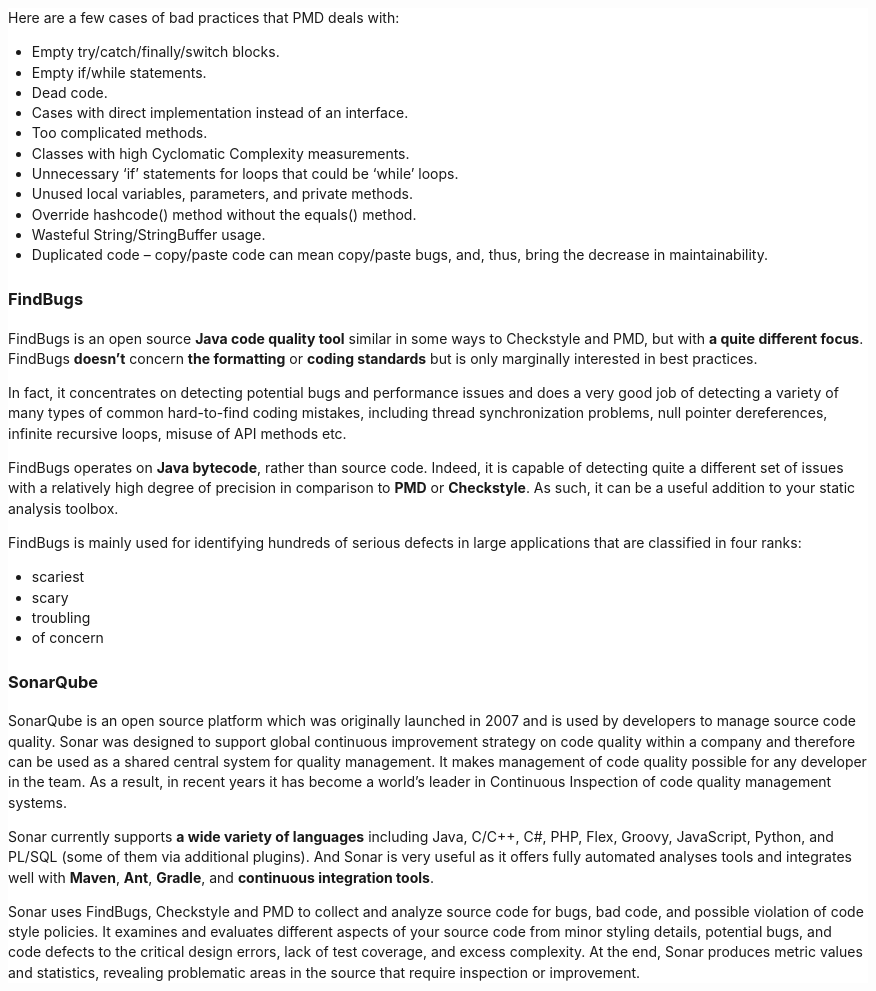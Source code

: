Here are a few cases of bad practices that PMD deals with:

- Empty try/catch/finally/switch blocks.
- Empty if/while statements.
- Dead code.
- Cases with direct implementation instead of an interface.
- Too complicated methods.
- Classes with high Cyclomatic Complexity measurements.
- Unnecessary ‘if’ statements for loops that could be ‘while’ loops.
- Unused local variables, parameters, and private methods.
- Override hashcode() method without the equals() method.
- Wasteful String/StringBuffer usage.
- Duplicated code – copy/paste code can mean copy/paste bugs, and, thus, bring the decrease in maintainability.


### FindBugs

FindBugs is an open source **Java code quality tool** similar in some ways to Checkstyle and PMD, but with **a quite different focus**. FindBugs **doesn’t** concern **the formatting** or **coding standards** but is only marginally interested in best practices.

In fact, it concentrates on detecting potential bugs and performance issues and does a very good job of detecting a variety of many types of common hard-to-find coding mistakes, including thread synchronization problems, null pointer dereferences, infinite recursive loops, misuse of API methods etc. 

FindBugs operates on **Java bytecode**, rather than source code. Indeed, it is capable of detecting quite a different set of issues with a relatively high degree of precision in comparison to **PMD** or **Checkstyle**. As such, it can be a useful addition to your static analysis toolbox.

FindBugs is mainly used for identifying hundreds of serious defects in large applications that are classified in four ranks:

- scariest
- scary
- troubling
- of concern


### SonarQube

SonarQube is an open source platform which was originally launched in 2007 and is used by developers to manage source code quality. Sonar was designed to support global continuous improvement strategy on code quality within a company and therefore can be used as a shared central system for quality management. It makes management of code quality possible for any developer in the team. As a result, in recent years it has become a world’s leader in Continuous Inspection of code quality management systems.

Sonar currently supports **a wide variety of languages** including Java, C/C++, C#, PHP, Flex, Groovy, JavaScript, Python, and PL/SQL (some of them via additional plugins). And Sonar is very useful as it offers fully automated analyses tools and integrates well with **Maven**, **Ant**, **Gradle**, and **continuous integration tools**.

Sonar uses FindBugs, Checkstyle and PMD to collect and analyze source code for bugs, bad code, and possible violation of code style policies. It examines and evaluates different aspects of your source code from minor styling details, potential bugs, and code defects to the critical design errors, lack of test coverage, and excess complexity. At the end, Sonar produces metric values and statistics, revealing problematic areas in the source that require inspection or improvement.
